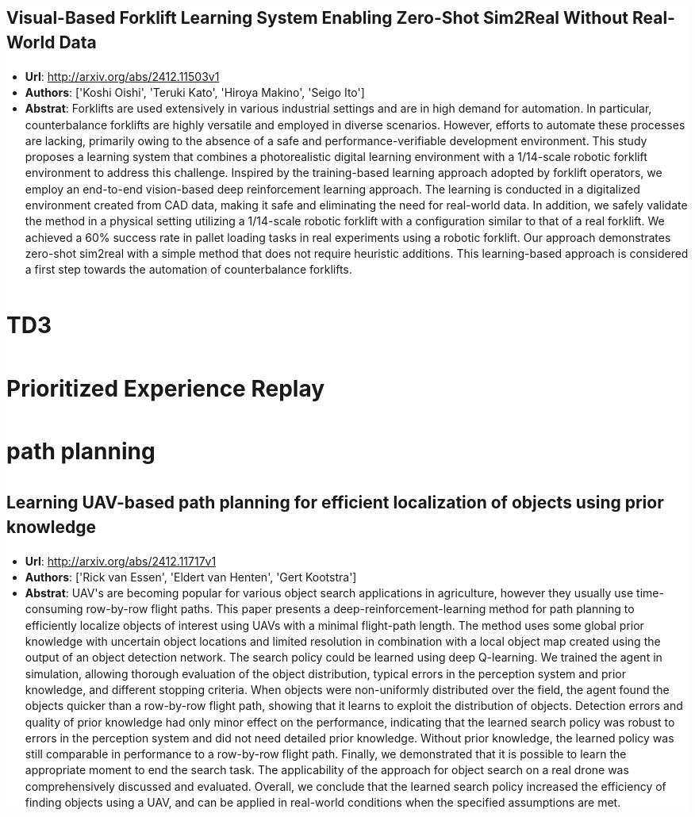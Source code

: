 



## Visual-Based Forklift Learning System Enabling Zero-Shot Sim2Real Without Real-World Data
- **Url**: http://arxiv.org/abs/2412.11503v1
- **Authors**: ['Koshi Oishi', 'Teruki Kato', 'Hiroya Makino', 'Seigo Ito']
- **Abstrat**: Forklifts are used extensively in various industrial settings and are in high demand for automation. In particular, counterbalance forklifts are highly versatile and employed in diverse scenarios. However, efforts to automate these processes are lacking, primarily owing to the absence of a safe and performance-verifiable development environment. This study proposes a learning system that combines a photorealistic digital learning environment with a 1/14-scale robotic forklift environment to address this challenge. Inspired by the training-based learning approach adopted by forklift operators, we employ an end-to-end vision-based deep reinforcement learning approach. The learning is conducted in a digitalized environment created from CAD data, making it safe and eliminating the need for real-world data. In addition, we safely validate the method in a physical setting utilizing a 1/14-scale robotic forklift with a configuration similar to that of a real forklift. We achieved a 60% success rate in pallet loading tasks in real experiments using a robotic forklift. Our approach demonstrates zero-shot sim2real with a simple method that does not require heuristic additions. This learning-based approach is considered a first step towards the automation of counterbalance forklifts.





# TD3
# Prioritized Experience Replay
# path planning
## Learning UAV-based path planning for efficient localization of objects using prior knowledge
- **Url**: http://arxiv.org/abs/2412.11717v1
- **Authors**: ['Rick van Essen', 'Eldert van Henten', 'Gert Kootstra']
- **Abstrat**: UAV's are becoming popular for various object search applications in agriculture, however they usually use time-consuming row-by-row flight paths. This paper presents a deep-reinforcement-learning method for path planning to efficiently localize objects of interest using UAVs with a minimal flight-path length. The method uses some global prior knowledge with uncertain object locations and limited resolution in combination with a local object map created using the output of an object detection network. The search policy could be learned using deep Q-learning. We trained the agent in simulation, allowing thorough evaluation of the object distribution, typical errors in the perception system and prior knowledge, and different stopping criteria. When objects were non-uniformly distributed over the field, the agent found the objects quicker than a row-by-row flight path, showing that it learns to exploit the distribution of objects. Detection errors and quality of prior knowledge had only minor effect on the performance, indicating that the learned search policy was robust to errors in the perception system and did not need detailed prior knowledge. Without prior knowledge, the learned policy was still comparable in performance to a row-by-row flight path. Finally, we demonstrated that it is possible to learn the appropriate moment to end the search task. The applicability of the approach for object search on a real drone was comprehensively discussed and evaluated. Overall, we conclude that the learned search policy increased the efficiency of finding objects using a UAV, and can be applied in real-world conditions when the specified assumptions are met.
